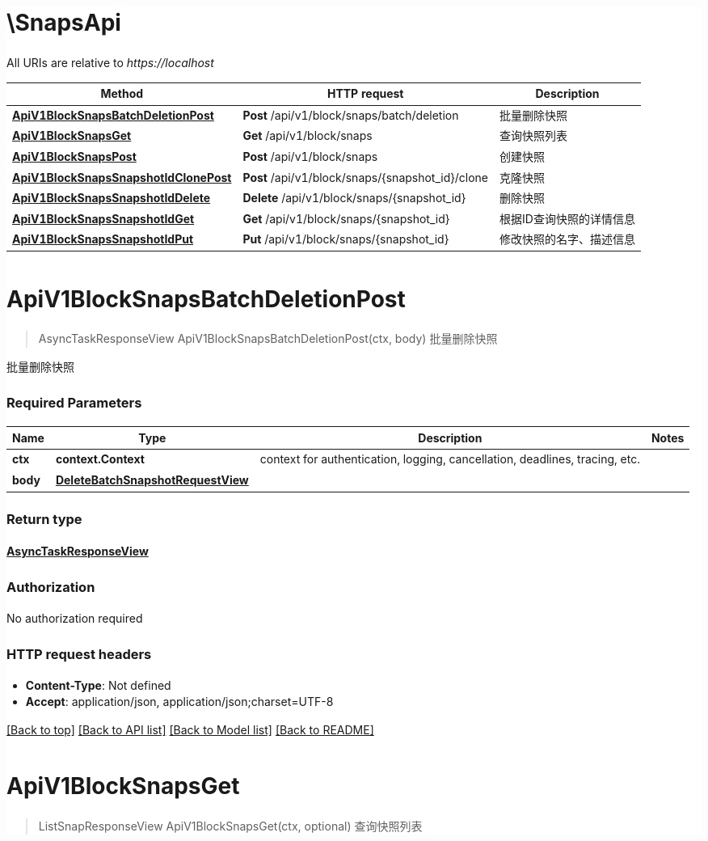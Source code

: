 # \SnapsApi

All URIs are relative to *https://localhost*

Method | HTTP request | Description
------------- | ------------- | -------------
[**ApiV1BlockSnapsBatchDeletionPost**](SnapsApi.md#ApiV1BlockSnapsBatchDeletionPost) | **Post** /api/v1/block/snaps/batch/deletion | 批量删除快照
[**ApiV1BlockSnapsGet**](SnapsApi.md#ApiV1BlockSnapsGet) | **Get** /api/v1/block/snaps | 查询快照列表
[**ApiV1BlockSnapsPost**](SnapsApi.md#ApiV1BlockSnapsPost) | **Post** /api/v1/block/snaps | 创建快照
[**ApiV1BlockSnapsSnapshotIdClonePost**](SnapsApi.md#ApiV1BlockSnapsSnapshotIdClonePost) | **Post** /api/v1/block/snaps/{snapshot_id}/clone | 克隆快照
[**ApiV1BlockSnapsSnapshotIdDelete**](SnapsApi.md#ApiV1BlockSnapsSnapshotIdDelete) | **Delete** /api/v1/block/snaps/{snapshot_id} | 删除快照
[**ApiV1BlockSnapsSnapshotIdGet**](SnapsApi.md#ApiV1BlockSnapsSnapshotIdGet) | **Get** /api/v1/block/snaps/{snapshot_id} | 根据ID查询快照的详情信息
[**ApiV1BlockSnapsSnapshotIdPut**](SnapsApi.md#ApiV1BlockSnapsSnapshotIdPut) | **Put** /api/v1/block/snaps/{snapshot_id} | 修改快照的名字、描述信息


# **ApiV1BlockSnapsBatchDeletionPost**
> AsyncTaskResponseView ApiV1BlockSnapsBatchDeletionPost(ctx, body)
批量删除快照

批量删除快照

### Required Parameters

Name | Type | Description  | Notes
------------- | ------------- | ------------- | -------------
 **ctx** | **context.Context** | context for authentication, logging, cancellation, deadlines, tracing, etc.
  **body** | [**DeleteBatchSnapshotRequestView**](DeleteBatchSnapshotRequestView.md)|  | 

### Return type

[**AsyncTaskResponseView**](AsyncTaskResponseView.md)

### Authorization

No authorization required

### HTTP request headers

 - **Content-Type**: Not defined
 - **Accept**: application/json, application/json;charset=UTF-8

[[Back to top]](#) [[Back to API list]](../README.md#documentation-for-api-endpoints) [[Back to Model list]](../README.md#documentation-for-models) [[Back to README]](../README.md)

# **ApiV1BlockSnapsGet**
> ListSnapResponseView ApiV1BlockSnapsGet(ctx, optional)
查询快照列表
